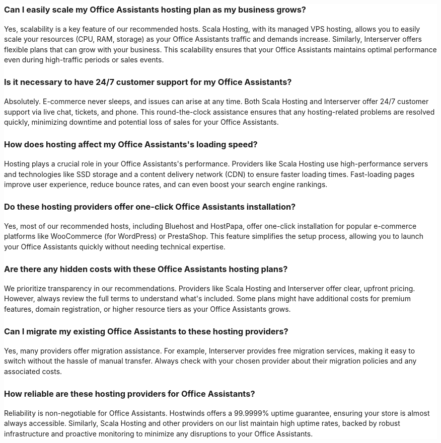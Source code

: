 ### Can I easily scale my Office Assistants hosting plan as my business grows? 
Yes, scalability is a key feature of our recommended hosts. Scala Hosting, with its managed VPS hosting, allows you to easily scale your resources (CPU, RAM, storage) as your Office Assistants traffic and demands increase. Similarly, Interserver offers flexible plans that can grow with your business. This scalability ensures that your Office Assistants maintains optimal performance even during high-traffic periods or sales events.

### Is it necessary to have 24/7 customer support for my Office Assistants? 
Absolutely. E-commerce never sleeps, and issues can arise at any time. Both Scala Hosting and Interserver offer 24/7 customer support via live chat, tickets, and phone. This round-the-clock assistance ensures that any hosting-related problems are resolved quickly, minimizing downtime and potential loss of sales for your Office Assistants.

### How does hosting affect my Office Assistants's loading speed? 
Hosting plays a crucial role in your Office Assistants's performance. Providers like Scala Hosting use high-performance servers and technologies like SSD storage and a content delivery network (CDN) to ensure faster loading times. Fast-loading pages improve user experience, reduce bounce rates, and can even boost your search engine rankings.

### Do these hosting providers offer one-click Office Assistants installation? 
Yes, most of our recommended hosts, including Bluehost and HostPapa, offer one-click installation for popular e-commerce platforms like WooCommerce (for WordPress) or PrestaShop. This feature simplifies the setup process, allowing you to launch your Office Assistants quickly without needing technical expertise.

### Are there any hidden costs with these Office Assistants hosting plans? 
We prioritize transparency in our recommendations. Providers like Scala Hosting and Interserver offer clear, upfront pricing. However, always review the full terms to understand what's included. Some plans might have additional costs for premium features, domain registration, or higher resource tiers as your Office Assistants grows.

### Can I migrate my existing Office Assistants to these hosting providers? 
Yes, many providers offer migration assistance. For example, Interserver provides free migration services, making it easy to switch without the hassle of manual transfer. Always check with your chosen provider about their migration policies and any associated costs.

### How reliable are these hosting providers for Office Assistants? 
Reliability is non-negotiable for Office Assistants. Hostwinds offers a 99.9999% uptime guarantee, ensuring your store is almost always accessible. Similarly, Scala Hosting and other providers on our list maintain high uptime rates, backed by robust infrastructure and proactive monitoring to minimize any disruptions to your Office Assistants.
